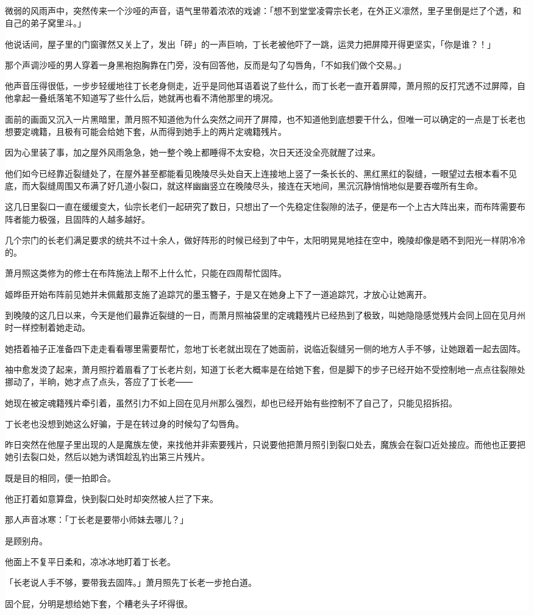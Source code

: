 微弱的风雨声中，突然传来一个沙哑的声音，语气里带着浓浓的戏谑：「想不到堂堂凌霄宗长老，在外正义凛然，里子里倒是烂了个透，和自己的弟子窝里斗。」


他说话间，屋子里的门窗骤然又关上了，发出「砰」的一声巨响，丁长老被他吓了一跳，运灵力把屏障开得更坚实，「你是谁？！」


那个声调沙哑的男人穿着一身黑袍抱胸靠在门旁，没有回答他，反而是勾了勾唇角，「不如我们做个交易。」


他声音压得很低，一步步轻缓地往丁长老身侧走，近乎是同他耳语着说了些什么，而丁长老一直开着屏障，萧月照的反打咒透不过屏障，自他拿起一叠纸落笔不知道写了些什么后，她就再也看不清他那里的境况。


面前的画面又沉入一片黑暗里，萧月照不知道他为什么突然之间开了屏障，也不知道他到底想要干什么，但唯一可以确定的一点是丁长老也想要定魂籍，且极有可能会给她下套，从而得到她手上的两片定魂籍残片。


因为心里装了事，加之屋外风雨急急，她一整个晚上都睡得不太安稳，次日天还没全亮就醒了过来。


他们如今已经靠近裂缝处了，在屋外甚至都能看见晚陵尽头处自天上连接地上竖了一条长长的、黑红黑红的裂缝，一眼望过去根本看不见底，而大裂缝周围又布满了好几道小裂口，就这样幽幽竖立在晚陵尽头，接连在天地间，黑沉沉静悄悄地似是要吞噬所有生命。


这几日里裂口一直在缓缓变大，仙宗长老们一起研究了数日，只想出了一个先稳定住裂隙的法子，便是布一个上古大阵出来，而布阵需要布阵者能力极强，且固阵的人越多越好。


几个宗门的长老们满足要求的统共不过十余人，做好阵形的时候已经到了中午，太阳明晃晃地挂在空中，晚陵却像是晒不到阳光一样阴冷冷的。


萧月照这类修为的修士在布阵施法上帮不上什么忙，只能在四周帮忙固阵。


姬晔臣开始布阵前见她并未佩戴那支施了追踪咒的墨玉簪子，于是又在她身上下了一道追踪咒，才放心让她离开。


到晚陵的这几日以来，今天是他们最靠近裂缝的一日，而萧月照袖袋里的定魂籍残片已经热到了极致，叫她隐隐感觉残片会同上回在见月州时一样控制着她走动。


她捂着袖子正准备四下走走看看哪里需要帮忙，忽地丁长老就出现在了她面前，说临近裂缝另一侧的地方人手不够，让她跟着一起去固阵。


袖中愈发烫了起来，萧月照拧着眉看了丁长老片刻，知道丁长老大概率是在给她下套，但是脚下的步子已经开始不受控制地一点点往裂隙处挪动了，半晌，她才点了点头，答应了丁长老——


她现在被定魂籍残片牵引着，虽然引力不如上回在见月州那么强烈，却也已经开始有些控制不了自己了，只能见招拆招。


丁长老也没想到她这么好骗，于是在转过身的时候勾了勾唇角。


昨日突然在他屋子里出现的人是魔族左使，来找他并非索要残片，只说要他把萧月照引到裂口处去，魔族会在裂口近处接应。而他也正要把她引去裂口处，然后以她为诱饵趁乱钓出第三片残片。


既是目的相同，便一拍即合。


他正打着如意算盘，快到裂口处时却突然被人拦了下来。


那人声音冰寒：「丁长老是要带小师妹去哪儿？」


是顾别舟。


他面上不复平日柔和，凉冰冰地盯着丁长老。


「长老说人手不够，要带我去固阵。」萧月照先丁长老一步抢白道。


固个屁，分明是想给她下套，个糟老头子坏得很。
